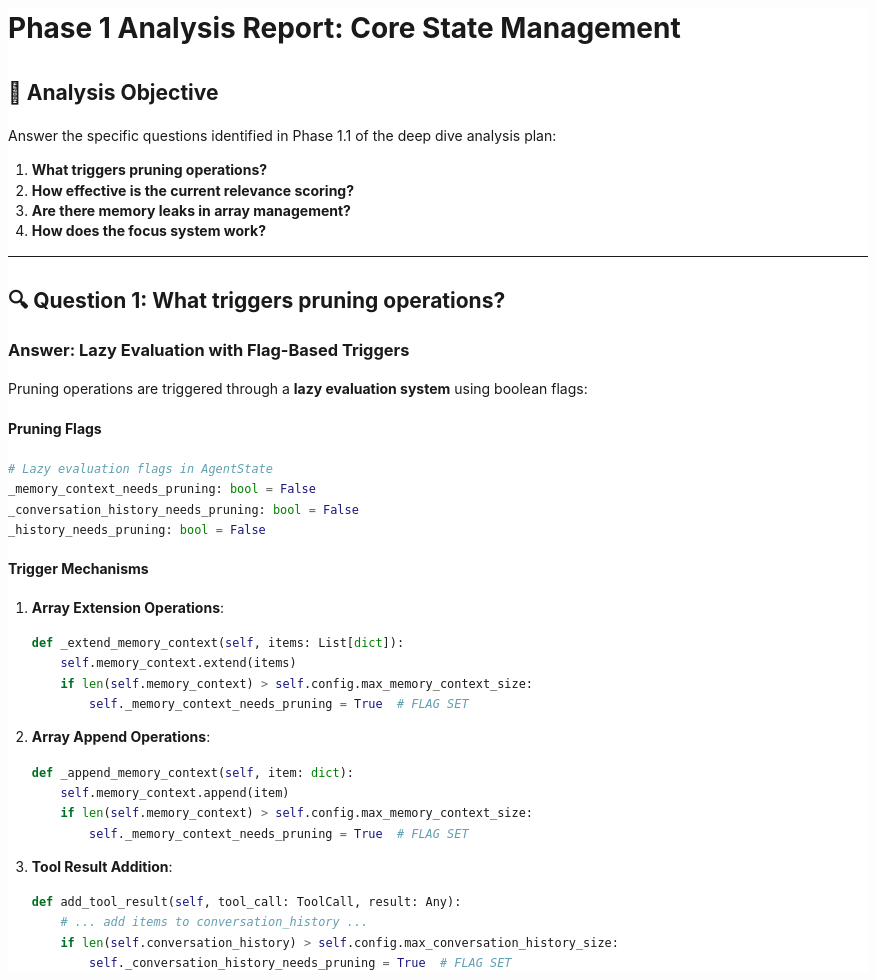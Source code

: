 # Phase 1 Analysis Report: Core State Management

## 🎯 **Analysis Objective**

Answer the specific questions identified in Phase 1.1 of the deep dive analysis plan:

1. **What triggers pruning operations?**
2. **How effective is the current relevance scoring?**
3. **Are there memory leaks in array management?**
4. **How does the focus system work?**

---

## 🔍 **Question 1: What triggers pruning operations?**

### **Answer: Lazy Evaluation with Flag-Based Triggers**

Pruning operations are triggered through a **lazy evaluation system** using boolean flags:

#### **Pruning Flags**

```python
# Lazy evaluation flags in AgentState
_memory_context_needs_pruning: bool = False
_conversation_history_needs_pruning: bool = False
_history_needs_pruning: bool = False
```

#### **Trigger Mechanisms**

1. **Array Extension Operations**:

   ```python
   def _extend_memory_context(self, items: List[dict]):
       self.memory_context.extend(items)
       if len(self.memory_context) > self.config.max_memory_context_size:
           self._memory_context_needs_pruning = True  # FLAG SET
   ```

2. **Array Append Operations**:

   ```python
   def _append_memory_context(self, item: dict):
       self.memory_context.append(item)
       if len(self.memory_context) > self.config.max_memory_context_size:
           self._memory_context_needs_pruning = True  # FLAG SET
   ```

3. **Tool Result Addition**:

   ```python
   def add_tool_result(self, tool_call: ToolCall, result: Any):
       # ... add items to conversation_history ...
       if len(self.conversation_history) > self.config.max_conversation_history_size:
           self._conversation_history_needs_pruning = True  # FLAG SET
   ```
